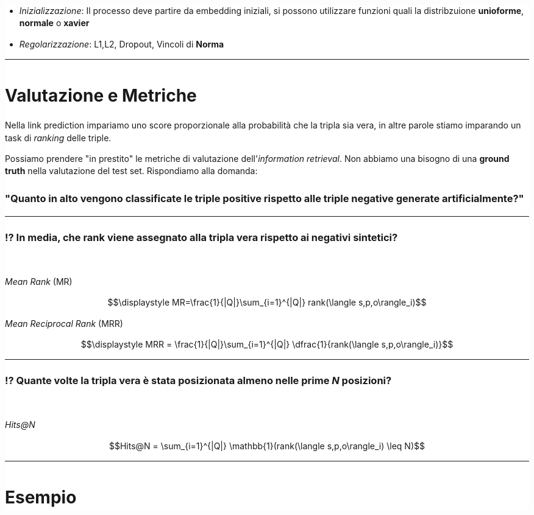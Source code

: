 - *Inizializzazione*: Il processo deve partire da embedding iniziali, si possono utilizzare funzioni quali la distribzuione **unioforme**, **normale** o **xavier**

- *Regolarizzazione*: L1,L2, Dropout, Vincoli di **Norma**

--- 

# **Valutazione** e Metriche

Nella link prediction impariamo uno score proporzionale alla probabilità che la tripla sia vera, in altre parole stiamo imparando un task di *ranking* delle triple.

Possiamo prendere "in prestito" le metriche di valutazione dell'*information retrieval*. Non abbiamo una bisogno di una **ground truth** nella valutazione del test set. Rispondiamo alla domanda:

### "Quanto in alto vengono **classificate** le triple positive rispetto alle triple negative generate artificialmente?"

---

### ⁉ In **media**, che **rank** viene assegnato alla tripla vera rispetto ai negativi sintetici?
<br>

*Mean Rank* (MR)

$$\displaystyle MR=\frac{1}{|Q|}\sum_{i=1}^{|Q|} rank(\langle s,p,o\rangle_i)$$


*Mean Reciprocal Rank* (MRR)

$$\displaystyle MRR = \frac{1}{|Q|}\sum_{i=1}^{|Q|} \dfrac{1}{rank(\langle s,p,o\rangle_i)}$$




---

### ⁉ Quante volte la tripla vera è stata posizionata almeno nelle **prime $N$ posizioni**?

<br/>

*Hits@N*

$$Hits@N = \sum_{i=1}^{|Q|} \mathbb{1}(rank(\langle s,p,o\rangle_i) \leq N)$$

---

# Esempio
<style>
  .two-columns {
    display: flex;
    justify-content: space-around; /* or space-between, center, etc. */
    align-items: center; /* or flex-start, flex-end, stretch */
    gap: 20px; /* Adjust the space between images */
  }
  .two-columns img {
    max-width: 48%; /* Adjust to fit two images with some space */
    height: auto;
  }
</style>

